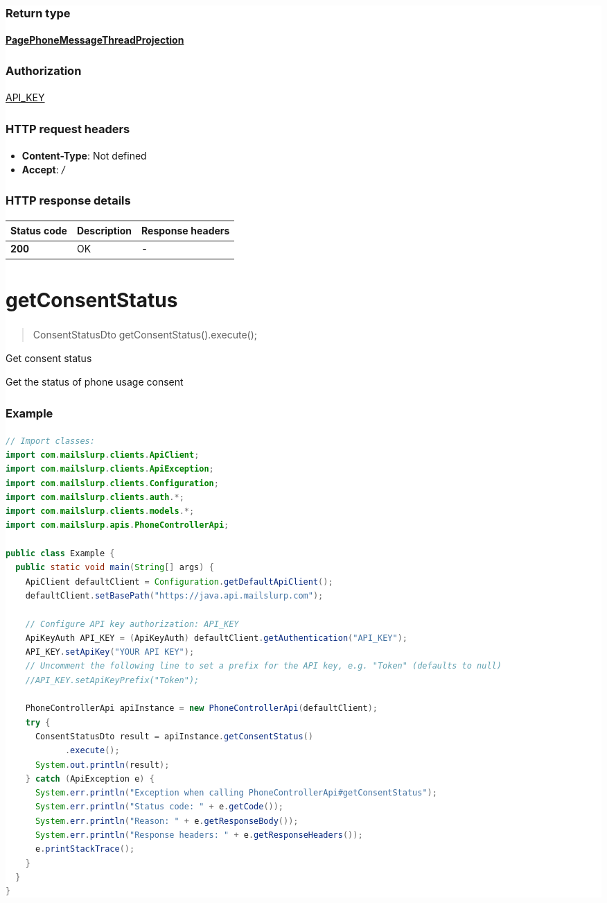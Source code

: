 ### Return type

[**PagePhoneMessageThreadProjection**](PagePhoneMessageThreadProjection)

### Authorization

[API_KEY](../README#API_KEY)

### HTTP request headers

 - **Content-Type**: Not defined
 - **Accept**: */*

### HTTP response details
| Status code | Description | Response headers |
|-------------|-------------|------------------|
| **200** | OK |  -  |

<a id="getConsentStatus"></a>
# **getConsentStatus**
> ConsentStatusDto getConsentStatus().execute();

Get consent status

Get the status of phone usage consent

### Example
```java
// Import classes:
import com.mailslurp.clients.ApiClient;
import com.mailslurp.clients.ApiException;
import com.mailslurp.clients.Configuration;
import com.mailslurp.clients.auth.*;
import com.mailslurp.clients.models.*;
import com.mailslurp.apis.PhoneControllerApi;

public class Example {
  public static void main(String[] args) {
    ApiClient defaultClient = Configuration.getDefaultApiClient();
    defaultClient.setBasePath("https://java.api.mailslurp.com");
    
    // Configure API key authorization: API_KEY
    ApiKeyAuth API_KEY = (ApiKeyAuth) defaultClient.getAuthentication("API_KEY");
    API_KEY.setApiKey("YOUR API KEY");
    // Uncomment the following line to set a prefix for the API key, e.g. "Token" (defaults to null)
    //API_KEY.setApiKeyPrefix("Token");

    PhoneControllerApi apiInstance = new PhoneControllerApi(defaultClient);
    try {
      ConsentStatusDto result = apiInstance.getConsentStatus()
            .execute();
      System.out.println(result);
    } catch (ApiException e) {
      System.err.println("Exception when calling PhoneControllerApi#getConsentStatus");
      System.err.println("Status code: " + e.getCode());
      System.err.println("Reason: " + e.getResponseBody());
      System.err.println("Response headers: " + e.getResponseHeaders());
      e.printStackTrace();
    }
  }
}
```